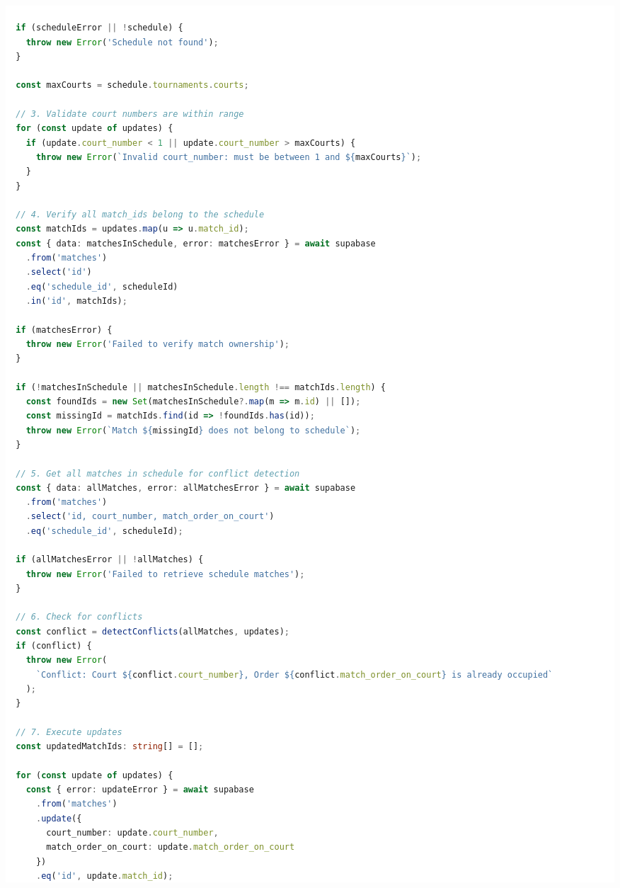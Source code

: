 ```typescript

  if (scheduleError || !schedule) {
    throw new Error('Schedule not found');
  }

  const maxCourts = schedule.tournaments.courts;

  // 3. Validate court numbers are within range
  for (const update of updates) {
    if (update.court_number < 1 || update.court_number > maxCourts) {
      throw new Error(`Invalid court_number: must be between 1 and ${maxCourts}`);
    }
  }

  // 4. Verify all match_ids belong to the schedule
  const matchIds = updates.map(u => u.match_id);
  const { data: matchesInSchedule, error: matchesError } = await supabase
    .from('matches')
    .select('id')
    .eq('schedule_id', scheduleId)
    .in('id', matchIds);

  if (matchesError) {
    throw new Error('Failed to verify match ownership');
  }

  if (!matchesInSchedule || matchesInSchedule.length !== matchIds.length) {
    const foundIds = new Set(matchesInSchedule?.map(m => m.id) || []);
    const missingId = matchIds.find(id => !foundIds.has(id));
    throw new Error(`Match ${missingId} does not belong to schedule`);
  }

  // 5. Get all matches in schedule for conflict detection
  const { data: allMatches, error: allMatchesError } = await supabase
    .from('matches')
    .select('id, court_number, match_order_on_court')
    .eq('schedule_id', scheduleId);

  if (allMatchesError || !allMatches) {
    throw new Error('Failed to retrieve schedule matches');
  }

  // 6. Check for conflicts
  const conflict = detectConflicts(allMatches, updates);
  if (conflict) {
    throw new Error(
      `Conflict: Court ${conflict.court_number}, Order ${conflict.match_order_on_court} is already occupied`
    );
  }

  // 7. Execute updates
  const updatedMatchIds: string[] = [];
  
  for (const update of updates) {
    const { error: updateError } = await supabase
      .from('matches')
      .update({
        court_number: update.court_number,
        match_order_on_court: update.match_order_on_court
      })
      .eq('id', update.match_id);

```